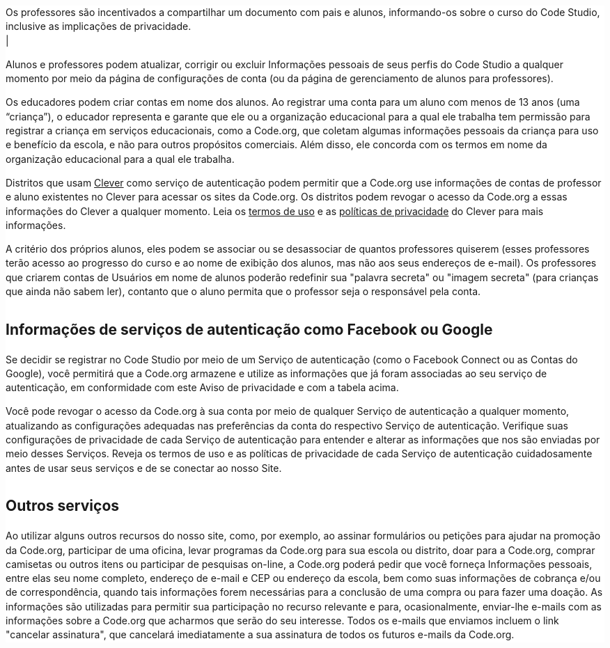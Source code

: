 Os professores são incentivados a compartilhar um documento com pais e alunos, informando-os sobre o curso do Code Studio, inclusive as implicações de privacidade.</br> |

  


Alunos e professores podem atualizar, corrigir ou excluir Informações pessoais de seus perfis do Code Studio a qualquer momento por meio da página de configurações de conta (ou da página de gerenciamento de alunos para professores).

Os educadores podem criar contas em nome dos alunos. Ao registrar uma conta para um aluno com menos de 13 anos (uma “criança”), o educador representa e garante que ele ou a organização educacional para a qual ele trabalha tem permissão para registrar a criança em serviços educacionais, como a Code.org, que coletam algumas informações pessoais da criança para uso e benefício da escola, e não para outros propósitos comerciais. Além disso, ele concorda com os termos em nome da organização educacional para a qual ele trabalha.

Distritos que usam [Clever](https://clever.com/) como serviço de autenticação podem permitir que a Code.org use informações de contas de professor e aluno existentes no Clever para acessar os sites da Code.org. Os distritos podem revogar o acesso da Code.org a essas informações do Clever a qualquer momento. Leia os [termos de uso](https://clever.com/about/terms) e as [políticas de privacidade](https://clever.com/about/privacy-policy) do Clever para mais informações.

A critério dos próprios alunos, eles podem se associar ou se desassociar de quantos professores quiserem (esses professores terão acesso ao progresso do curso e ao nome de exibição dos alunos, mas não aos seus endereços de e-mail). Os professores que criarem contas de Usuários em nome de alunos poderão redefinir sua "palavra secreta" ou "imagem secreta" (para crianças que ainda não sabem ler), contanto que o aluno permita que o professor seja o responsável pela conta.

## Informações de serviços de autenticação como Facebook ou Google

Se decidir se registrar no Code Studio por meio de um Serviço de autenticação (como o Facebook Connect ou as Contas do Google), você permitirá que a Code.org armazene e utilize as informações que já foram associadas ao seu serviço de autenticação, em conformidade com este Aviso de privacidade e com a tabela acima.

Você pode revogar o acesso da Code.org à sua conta por meio de qualquer Serviço de autenticação a qualquer momento, atualizando as configurações adequadas nas preferências da conta do respectivo Serviço de autenticação. Verifique suas configurações de privacidade de cada Serviço de autenticação para entender e alterar as informações que nos são enviadas por meio desses Serviços. Reveja os termos de uso e as políticas de privacidade de cada Serviço de autenticação cuidadosamente antes de usar seus serviços e de se conectar ao nosso Site.

## Outros serviços

Ao utilizar alguns outros recursos do nosso site, como, por exemplo, ao assinar formulários ou petições para ajudar na promoção da Code.org, participar de uma oficina, levar programas da Code.org para sua escola ou distrito, doar para a Code.org, comprar camisetas ou outros itens ou participar de pesquisas on-line, a Code.org poderá pedir que você forneça Informações pessoais, entre elas seu nome completo, endereço de e-mail e CEP ou endereço da escola, bem como suas informações de cobrança e/ou de correspondência, quando tais informações forem necessárias para a conclusão de uma compra ou para fazer uma doação. As informações são utilizadas para permitir sua participação no recurso relevante e para, ocasionalmente, enviar-lhe e-mails com as informações sobre a Code.org que acharmos que serão do seu interesse. Todos os e-mails que enviamos incluem o link "cancelar assinatura", que cancelará imediatamente a sua assinatura de todos os futuros e-mails da Code.org.
